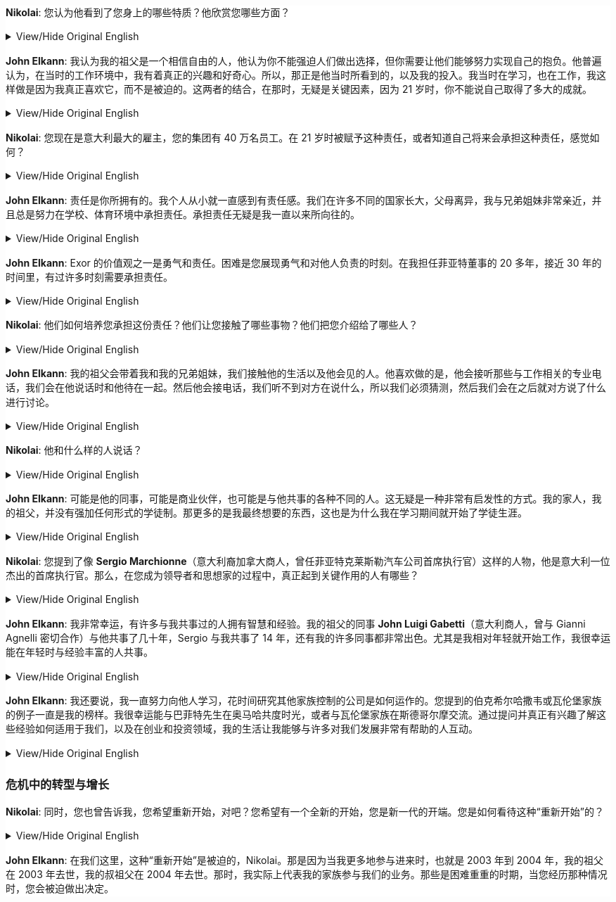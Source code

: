 **Nikolai**: 您认为他看到了您身上的哪些特质？他欣赏您哪些方面？

<details><summary>View/Hide Original English</summary></details>

**John Elkann**: 我认为我的祖父是一个相信自由的人，他认为你不能强迫人们做出选择，但你需要让他们能够努力实现自己的抱负。他普遍认为，在当时的工作环境中，我有着真正的兴趣和好奇心。所以，那正是他当时所看到的，以及我的投入。我当时在学习，也在工作，我这样做是因为我真正喜欢它，而不是被迫的。这两者的结合，在那时，无疑是关键因素，因为 21 岁时，你不能说自己取得了多大的成就。

<details><summary>View/Hide Original English</summary></details>

**Nikolai**: 您现在是意大利最大的雇主，您的集团有 40 万名员工。在 21 岁时被赋予这种责任，或者知道自己将来会承担这种责任，感觉如何？

<details><summary>View/Hide Original English</summary></details>

**John Elkann**: 责任是你所拥有的。我个人从小就一直感到有责任感。我们在许多不同的国家长大，父母离异，我与兄弟姐妹非常亲近，并且总是努力在学校、体育环境中承担责任。承担责任无疑是我一直以来所向往的。

<details><summary>View/Hide Original English</summary></details>

**John Elkann**: Exor 的价值观之一是勇气和责任。困难是您展现勇气和对他人负责的时刻。在我担任菲亚特董事的 20 多年，接近 30 年的时间里，有过许多时刻需要承担责任。

<details><summary>View/Hide Original English</summary></details>

**Nikolai**: 他们如何培养您承担这份责任？他们让您接触了哪些事物？他们把您介绍给了哪些人？

<details><summary>View/Hide Original English</summary></details>

**John Elkann**: 我的祖父会带着我和我的兄弟姐妹，我们接触他的生活以及他会见的人。他喜欢做的是，他会接听那些与工作相关的专业电话，我们会在他说话时和他待在一起。然后他会接电话，我们听不到对方在说什么，所以我们必须猜测，然后我们会在之后就对方说了什么进行讨论。

<details><summary>View/Hide Original English</summary></details>

**Nikolai**: 他和什么样的人说话？

<details><summary>View/Hide Original English</summary></details>

**John Elkann**: 可能是他的同事，可能是商业伙伴，也可能是与他共事的各种不同的人。这无疑是一种非常有启发性的方式。我的家人，我的祖父，并没有强加任何形式的学徒制。那更多的是我最终想要的东西，这也是为什么我在学习期间就开始了学徒生涯。

<details><summary>View/Hide Original English</summary></details>

**Nikolai**: 您提到了像 **Sergio Marchionne**（意大利裔加拿大商人，曾任菲亚特克莱斯勒汽车公司首席执行官）这样的人物，他是意大利一位杰出的首席执行官。那么，在您成为领导者和思想家的过程中，真正起到关键作用的人有哪些？

<details><summary>View/Hide Original English</summary></details>

**John Elkann**: 我非常幸运，有许多与我共事过的人拥有智慧和经验。我的祖父的同事 **John Luigi Gabetti**（意大利商人，曾与 Gianni Agnelli 密切合作）与他共事了几十年，Sergio 与我共事了 14 年，还有我的许多同事都非常出色。尤其是我相对年轻就开始工作，我很幸运能在年轻时与经验丰富的人共事。

<details><summary>View/Hide Original English</summary></details>

**John Elkann**: 我还要说，我一直努力向他人学习，花时间研究其他家族控制的公司是如何运作的。您提到的伯克希尔哈撒韦或瓦伦堡家族的例子一直是我的榜样。我很幸运能与巴菲特先生在奥马哈共度时光，或者与瓦伦堡家族在斯德哥尔摩交流。通过提问并真正有兴趣了解这些经验如何适用于我们，以及在创业和投资领域，我的生活让我能够与许多对我们发展非常有帮助的人互动。

<details><summary>View/Hide Original English</summary></details>

### 危机中的转型与增长

**Nikolai**: 同时，您也曾告诉我，您希望重新开始，对吧？您希望有一个全新的开始，您是新一代的开端。您是如何看待这种“重新开始”的？

<details><summary>View/Hide Original English</summary></details>

**John Elkann**: 在我们这里，这种“重新开始”是被迫的，Nikolai。那是因为当我更多地参与进来时，也就是 2003 年到 2004 年，我的祖父在 2003 年去世，我的叔祖父在 2004 年去世。那时，我实际上代表我的家族参与我们的业务。那些是困难重重的时期，当您经历那种情况时，您会被迫做出决定。
